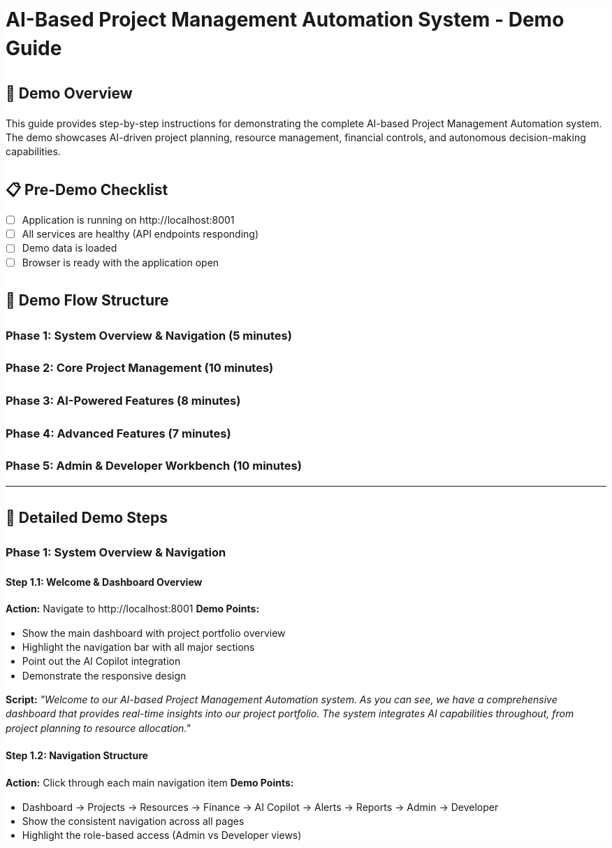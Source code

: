# AI-Based Project Management Automation System - Demo Guide

## 🚀 Demo Overview
This guide provides step-by-step instructions for demonstrating the complete AI-based Project Management Automation system. The demo showcases AI-driven project planning, resource management, financial controls, and autonomous decision-making capabilities.

## 📋 Pre-Demo Checklist
- [ ] Application is running on http://localhost:8001
- [ ] All services are healthy (API endpoints responding)
- [ ] Demo data is loaded
- [ ] Browser is ready with the application open

## 🎯 Demo Flow Structure

### Phase 1: System Overview & Navigation (5 minutes)
### Phase 2: Core Project Management (10 minutes)
### Phase 3: AI-Powered Features (8 minutes)
### Phase 4: Advanced Features (7 minutes)
### Phase 5: Admin & Developer Workbench (10 minutes)

---

## 📖 Detailed Demo Steps

### Phase 1: System Overview & Navigation

#### Step 1.1: Welcome & Dashboard Overview
**Action:** Navigate to http://localhost:8001
**Demo Points:**
- Show the main dashboard with project portfolio overview
- Highlight the navigation bar with all major sections
- Point out the AI Copilot integration
- Demonstrate the responsive design

**Script:** *"Welcome to our AI-based Project Management Automation system. As you can see, we have a comprehensive dashboard that provides real-time insights into our project portfolio. The system integrates AI capabilities throughout, from project planning to resource allocation."*

#### Step 1.2: Navigation Structure
**Action:** Click through each main navigation item
**Demo Points:**
- Dashboard → Projects → Resources → Finance → AI Copilot → Alerts → Reports → Admin → Developer
- Show the consistent navigation across all pages
- Highlight the role-based access (Admin vs Developer views)
